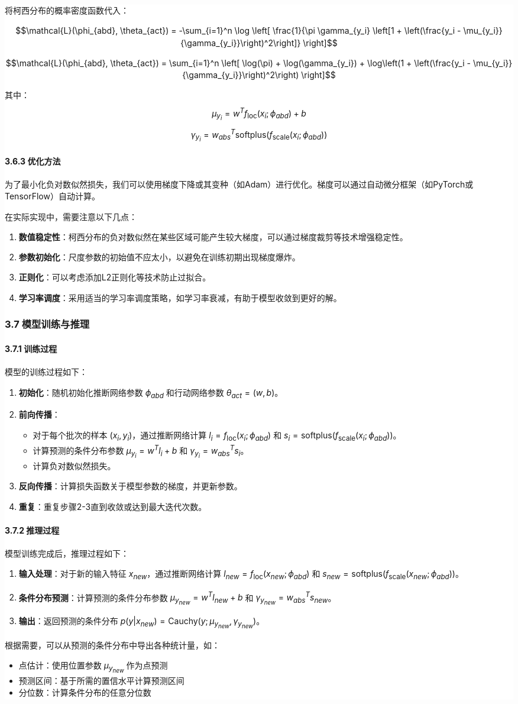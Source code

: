 将柯西分布的概率密度函数代入：

$$\mathcal{L}(\phi_{abd}, \theta_{act}) = -\sum_{i=1}^n \log \left[ \frac{1}{\pi \gamma_{y_i} \left[1 + \left(\frac{y_i - \mu_{y_i}}{\gamma_{y_i}}\right)^2\right]} \right]$$

$$\mathcal{L}(\phi_{abd}, \theta_{act}) = \sum_{i=1}^n \left[ \log(\pi) + \log(\gamma_{y_i}) + \log\left(1 + \left(\frac{y_i - \mu_{y_i}}{\gamma_{y_i}}\right)^2\right) \right]$$

其中：
$$\mu_{y_i} = w^T f_{\text{loc}}(x_i; \phi_{abd}) + b$$
$$\gamma_{y_i} = w_{abs}^T \text{softplus}(f_{\text{scale}}(x_i; \phi_{abd}))$$

#### 3.6.3 优化方法

为了最小化负对数似然损失，我们可以使用梯度下降或其变种（如Adam）进行优化。梯度可以通过自动微分框架（如PyTorch或TensorFlow）自动计算。

在实际实现中，需要注意以下几点：

1. **数值稳定性**：柯西分布的负对数似然在某些区域可能产生较大梯度，可以通过梯度裁剪等技术增强稳定性。

2. **参数初始化**：尺度参数的初始值不应太小，以避免在训练初期出现梯度爆炸。

3. **正则化**：可以考虑添加L2正则化等技术防止过拟合。

4. **学习率调度**：采用适当的学习率调度策略，如学习率衰减，有助于模型收敛到更好的解。

### 3.7 模型训练与推理

#### 3.7.1 训练过程

模型的训练过程如下：

1. **初始化**：随机初始化推断网络参数 $\phi_{abd}$ 和行动网络参数 $\theta_{act} = (w, b)$。

2. **前向传播**：
   - 对于每个批次的样本 $(x_i, y_i)$，通过推断网络计算 $l_i = f_{\text{loc}}(x_i; \phi_{abd})$ 和 $s_i = \text{softplus}(f_{\text{scale}}(x_i; \phi_{abd}))$。
   - 计算预测的条件分布参数 $\mu_{y_i} = w^T l_i + b$ 和 $\gamma_{y_i} = w_{abs}^T s_i$。
   - 计算负对数似然损失。

3. **反向传播**：计算损失函数关于模型参数的梯度，并更新参数。

4. **重复**：重复步骤2-3直到收敛或达到最大迭代次数。

#### 3.7.2 推理过程

模型训练完成后，推理过程如下：

1. **输入处理**：对于新的输入特征 $x_{new}$，通过推断网络计算 $l_{new} = f_{\text{loc}}(x_{new}; \phi_{abd})$ 和 $s_{new} = \text{softplus}(f_{\text{scale}}(x_{new}; \phi_{abd}))$。

2. **条件分布预测**：计算预测的条件分布参数 $\mu_{y_{new}} = w^T l_{new} + b$ 和 $\gamma_{y_{new}} = w_{abs}^T s_{new}$。

3. **输出**：返回预测的条件分布 $p(y|x_{new}) = \text{Cauchy}(y; \mu_{y_{new}}, \gamma_{y_{new}})$。

根据需要，可以从预测的条件分布中导出各种统计量，如：
- 点估计：使用位置参数 $\mu_{y_{new}}$ 作为点预测
- 预测区间：基于所需的置信水平计算预测区间
- 分位数：计算条件分布的任意分位数
